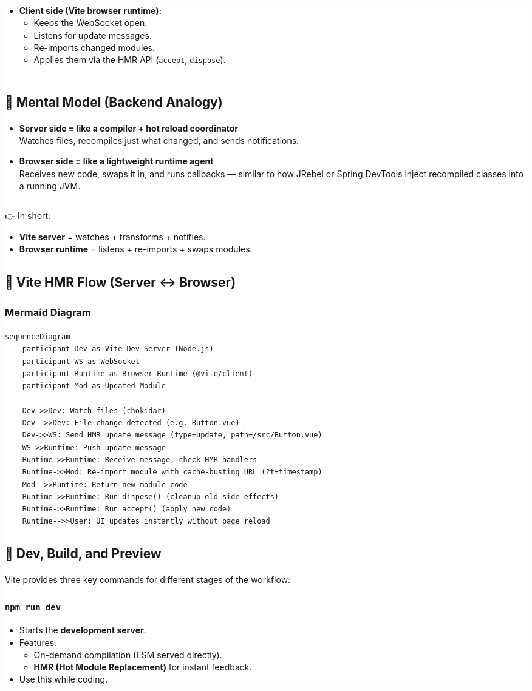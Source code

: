 - **Client side (Vite browser runtime):**
  - Keeps the WebSocket open.
  - Listens for update messages.
  - Re-imports changed modules.
  - Applies them via the HMR API (`accept`, `dispose`).

---

## 🧠 Mental Model (Backend Analogy)

- **Server side = like a compiler + hot reload coordinator**  
  Watches files, recompiles just what changed, and sends notifications.

- **Browser side = like a lightweight runtime agent**  
  Receives new code, swaps it in, and runs callbacks — similar to how JRebel or Spring DevTools inject recompiled classes into a running JVM.

---

👉 In short:  
- **Vite server** = watches + transforms + notifies.  
- **Browser runtime** = listens + re-imports + swaps modules.  

## 🔄 Vite HMR Flow (Server ↔ Browser)

### Mermaid Diagram

```mermaid
sequenceDiagram
    participant Dev as Vite Dev Server (Node.js)
    participant WS as WebSocket
    participant Runtime as Browser Runtime (@vite/client)
    participant Mod as Updated Module

    Dev->>Dev: Watch files (chokidar)
    Dev-->>Dev: File change detected (e.g. Button.vue)
    Dev->>WS: Send HMR update message (type=update, path=/src/Button.vue)
    WS->>Runtime: Push update message
    Runtime->>Runtime: Receive message, check HMR handlers
    Runtime->>Mod: Re-import module with cache-busting URL (?t=timestamp)
    Mod-->>Runtime: Return new module code
    Runtime->>Runtime: Run dispose() (cleanup old side effects)
    Runtime->>Runtime: Run accept() (apply new code)
    Runtime-->>User: UI updates instantly without page reload
```

## 🚀 Dev, Build, and Preview

Vite provides three key commands for different stages of the workflow:

### `npm run dev`
- Starts the **development server**.
- Features:
    - On-demand compilation (ESM served directly).
    - **HMR (Hot Module Replacement)** for instant feedback.
- Use this while coding.
